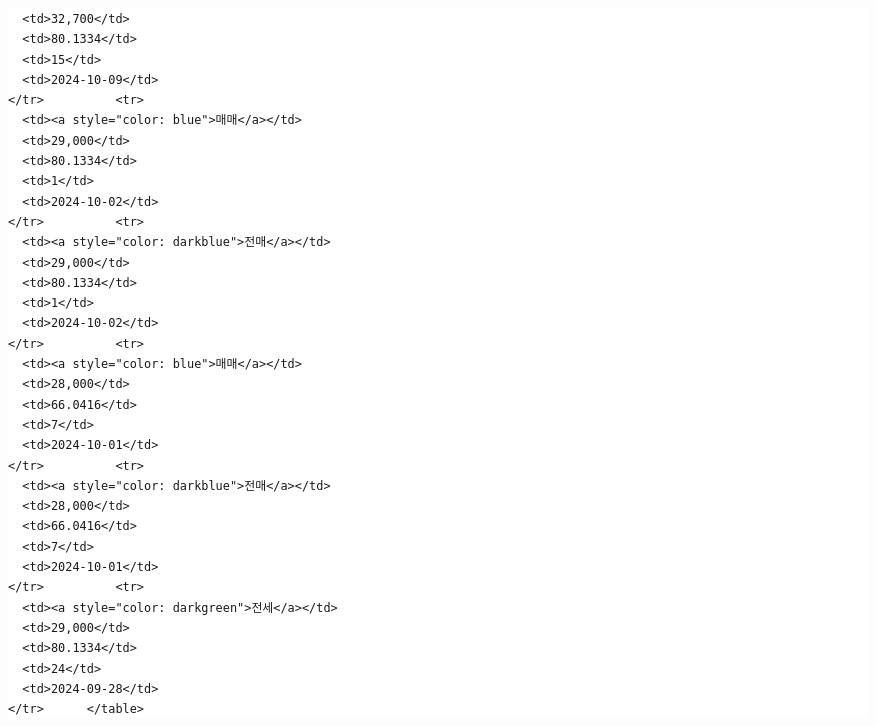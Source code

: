       <td>32,700</td>
      <td>80.1334</td>
      <td>15</td>
      <td>2024-10-09</td>
    </tr>          <tr>
      <td><a style="color: blue">매매</a></td>
      <td>29,000</td>
      <td>80.1334</td>
      <td>1</td>
      <td>2024-10-02</td>
    </tr>          <tr>
      <td><a style="color: darkblue">전매</a></td>
      <td>29,000</td>
      <td>80.1334</td>
      <td>1</td>
      <td>2024-10-02</td>
    </tr>          <tr>
      <td><a style="color: blue">매매</a></td>
      <td>28,000</td>
      <td>66.0416</td>
      <td>7</td>
      <td>2024-10-01</td>
    </tr>          <tr>
      <td><a style="color: darkblue">전매</a></td>
      <td>28,000</td>
      <td>66.0416</td>
      <td>7</td>
      <td>2024-10-01</td>
    </tr>          <tr>
      <td><a style="color: darkgreen">전세</a></td>
      <td>29,000</td>
      <td>80.1334</td>
      <td>24</td>
      <td>2024-09-28</td>
    </tr>      </table>
    

